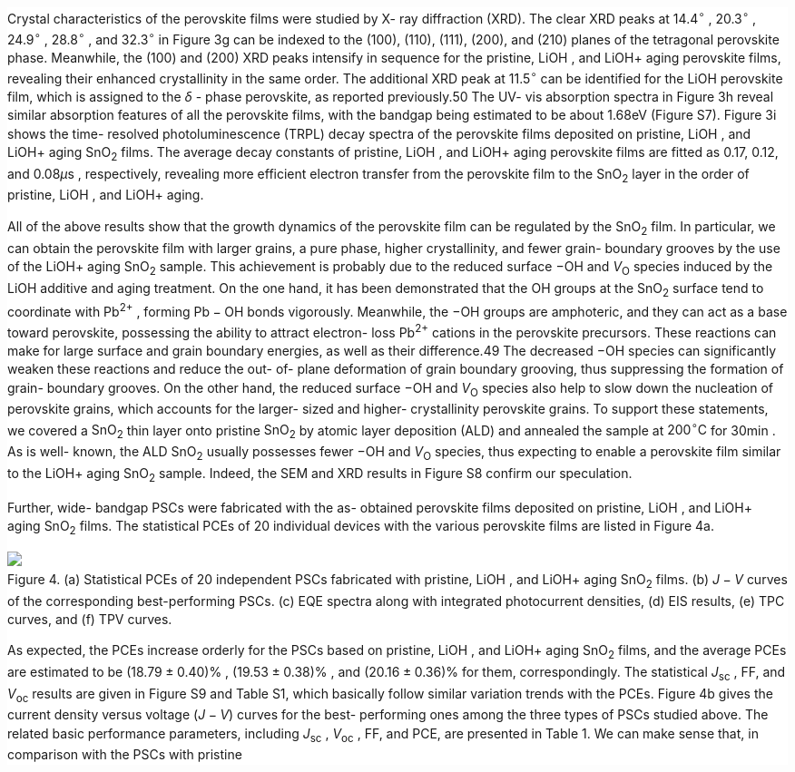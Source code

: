 Crystal characteristics of the perovskite films were studied by X- ray diffraction (XRD). The clear XRD peaks at  $14.4^{\circ}$ ,  $20.3^{\circ}$ ,  $24.9^{\circ}$ ,  $28.8^{\circ}$ , and  $32.3^{\circ}$  in Figure  $3\mathrm{g}$  can be indexed to the (100), (110), (111), (200), and (210) planes of the tetragonal perovskite phase. Meanwhile, the (100) and (200) XRD peaks intensify in sequence for the pristine,  $\mathrm{LiOH}$ , and  $\mathrm{LiOH + }$  aging perovskite films, revealing their enhanced crystallinity in the same order. The additional XRD peak at  $11.5^{\circ}$  can be identified for the  $\mathrm{LiOH}$  perovskite film, which is assigned to the  $\delta$ - phase perovskite, as reported previously.50 The UV- vis absorption spectra in Figure 3h reveal similar absorption features of all the perovskite films, with the bandgap being estimated to be about  $1.68\mathrm{eV}$  (Figure S7). Figure 3i shows the time- resolved photoluminescence (TRPL) decay spectra of the perovskite films deposited on pristine,  $\mathrm{LiOH}$ , and  $\mathrm{LiOH + }$  aging  $\mathrm{SnO}_2$  films. The average decay constants of pristine,  $\mathrm{LiOH}$ , and  $\mathrm{LiOH + }$  aging perovskite films are fitted as 0.17, 0.12, and  $0.08\mu \mathrm{s}$ , respectively, revealing more efficient electron transfer from the perovskite film to the  $\mathrm{SnO}_2$  layer in the order of pristine,  $\mathrm{LiOH}$ , and  $\mathrm{LiOH + }$  aging.

All of the above results show that the growth dynamics of the perovskite film can be regulated by the  $\mathrm{SnO}_2$  film. In particular, we can obtain the perovskite film with larger grains, a pure phase, higher crystallinity, and fewer grain- boundary grooves by the use of the  $\mathrm{LiOH + }$  aging  $\mathrm{SnO}_2$  sample. This achievement is probably due to the reduced surface  $- \mathrm{OH}$  and  $V_{\mathrm{O}}$  species induced by the  $\mathrm{LiOH}$  additive and aging treatment. On the one hand, it has been demonstrated that the OH groups at the  $\mathrm{SnO}_2$  surface tend to coordinate with  $\mathrm{Pb}^{2 + }$ , forming  $\mathrm{Pb - OH}$  bonds vigorously. Meanwhile, the  $- \mathrm{OH}$  groups are amphoteric, and they can act as a base toward perovskite, possessing the ability to attract electron- loss  $\mathrm{Pb}^{2 + }$  cations in the perovskite precursors. These reactions can make for large surface and grain boundary energies, as well as their difference.49 The decreased  $- \mathrm{OH}$  species can significantly weaken these reactions and reduce the out- of- plane deformation of grain boundary grooving, thus suppressing the formation of grain- boundary grooves. On the other hand, the reduced surface  $- \mathrm{OH}$  and  $V_{\mathrm{O}}$  species also help to slow down the nucleation of perovskite grains, which accounts for the larger- sized and higher- crystallinity perovskite grains. To support these statements, we covered a  $\mathrm{SnO}_2$  thin layer onto pristine  $\mathrm{SnO}_2$  by atomic layer deposition (ALD) and annealed the sample at  $200^{\circ}\mathrm{C}$  for  $30\mathrm{min}$ . As is well- known, the ALD  $\mathrm{SnO}_2$  usually possesses fewer  $- \mathrm{OH}$  and  $V_{\mathrm{O}}$  species, thus expecting to enable a perovskite film similar to the  $\mathrm{LiOH + }$  aging  $\mathrm{SnO}_2$  sample. Indeed, the SEM and XRD results in Figure S8 confirm our speculation.

Further, wide- bandgap PSCs were fabricated with the as- obtained perovskite films deposited on pristine,  $\mathrm{LiOH}$ , and  $\mathrm{LiOH + }$  aging  $\mathrm{SnO}_2$  films. The statistical PCEs of 20 individual devices with the various perovskite films are listed in Figure 4a.

![](https://cdn-mineru.openxlab.org.cn/result/2025-07-15/f400a3e4-b082-4177-ac29-3215ecf08b72/9d150411716cf310fd5532d6af312c6f16fd9b83d727595de605c4579dbfffde.jpg)  
Figure 4. (a) Statistical PCEs of 20 independent PSCs fabricated with pristine,  $\mathrm{LiOH}$ , and  $\mathrm{LiOH + }$  aging  $\mathrm{SnO}_2$  films. (b)  $J - V$  curves of the corresponding best-performing PSCs. (c) EQE spectra along with integrated photocurrent densities, (d) EIS results, (e) TPC curves, and (f) TPV curves.

As expected, the PCEs increase orderly for the PSCs based on pristine,  $\mathrm{LiOH}$ , and  $\mathrm{LiOH + }$  aging  $\mathrm{SnO}_2$  films, and the average PCEs are estimated to be  $(18.79\pm 0.40)\%$ ,  $(19.53\pm 0.38)\%$ , and  $(20.16\pm 0.36)\%$  for them, correspondingly. The statistical  $J_{\mathrm{sc}}$ , FF, and  $V_{\mathrm{oc}}$  results are given in Figure S9 and Table S1, which basically follow similar variation trends with the PCEs. Figure 4b gives the current density versus voltage  $(J - V)$  curves for the best- performing ones among the three types of PSCs studied above. The related basic performance parameters, including  $J_{\mathrm{sc}}$ ,  $V_{\mathrm{oc}}$ , FF, and PCE, are presented in Table 1. We can make sense that, in comparison with the PSCs with pristine
